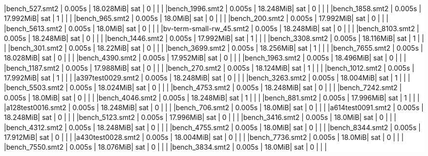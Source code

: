 |bench_527.smt2                                               |    0.005s | 18.028MiB| sat | 0 |  |  |
|bench_1996.smt2                                              |    0.005s | 18.248MiB| sat | 0 |  |  |
|bench_1858.smt2                                              |    0.005s | 17.992MiB| sat | 1 |  |  |
|bench_965.smt2                                               |    0.005s | 18.0MiB| sat | 0 |  |  |
|bench_200.smt2                                               |    0.005s | 17.992MiB| sat | 0 |  |  |
|bench_5613.smt2                                              |    0.005s | 18.0MiB| sat | 0 |  |  |
|bv-term-small-rw_45.smt2                                     |    0.005s | 18.248MiB| sat | 0 |  |  |
|bench_8103.smt2                                              |    0.005s | 18.248MiB| sat | 0 |  |  |
|bench_1446.smt2                                              |    0.005s | 17.992MiB| sat | 1 |  |  |
|bench_3308.smt2                                              |    0.005s | 18.116MiB| sat | 1 |  |  |
|bench_301.smt2                                               |    0.005s | 18.22MiB| sat | 0 |  |  |
|bench_3699.smt2                                              |    0.005s | 18.256MiB| sat | 1 |  |  |
|bench_7655.smt2                                              |    0.005s | 18.028MiB| sat | 0 |  |  |
|bench_4390.smt2                                              |    0.005s | 17.952MiB| sat | 0 |  |  |
|bench_1963.smt2                                              |    0.005s | 18.496MiB| sat | 0 |  |  |
|bench_1187.smt2                                              |    0.005s | 17.988MiB| sat | 0 |  |  |
|bench_270.smt2                                               |    0.005s | 18.124MiB| sat | 1 |  |  |
|bench_1012.smt2                                              |    0.005s | 17.992MiB| sat | 1 |  |  |
|a397test0029.smt2                                            |    0.005s | 18.248MiB| sat | 0 |  |  |
|bench_3263.smt2                                              |    0.005s | 18.004MiB| sat | 1 |  |  |
|bench_5503.smt2                                              |    0.005s | 18.024MiB| sat | 0 |  |  |
|bench_4753.smt2                                              |    0.005s | 18.248MiB| sat | 0 |  |  |
|bench_7242.smt2                                              |    0.005s | 18.0MiB| sat | 0 |  |  |
|bench_4046.smt2                                              |    0.005s | 18.248MiB| sat | 1 |  |  |
|bench_881.smt2                                               |    0.005s | 17.996MiB| sat | 1 |  |  |
|a128test0016.smt2                                            |    0.005s | 18.248MiB| sat | 0 |  |  |
|bench_706.smt2                                               |    0.005s | 18.0MiB| sat | 0 |  |  |
|a614test0091.smt2                                            |    0.005s | 18.248MiB| sat | 0 |  |  |
|bench_5123.smt2                                              |    0.005s | 17.996MiB| sat | 0 |  |  |
|bench_3416.smt2                                              |    0.005s | 18.0MiB| sat | 0 |  |  |
|bench_4312.smt2                                              |    0.005s | 18.248MiB| sat | 0 |  |  |
|bench_4755.smt2                                              |    0.005s | 18.0MiB| sat | 0 |  |  |
|bench_8344.smt2                                              |    0.005s | 17.912MiB| sat | 0 |  |  |
|a430test0028.smt2                                            |    0.005s | 18.004MiB| sat | 0 |  |  |
|bench_7736.smt2                                              |    0.005s | 18.0MiB| sat | 0 |  |  |
|bench_7550.smt2                                              |    0.005s | 18.076MiB| sat | 0 |  |  |
|bench_3834.smt2                                              |    0.005s | 18.0MiB| sat | 0 |  |  |